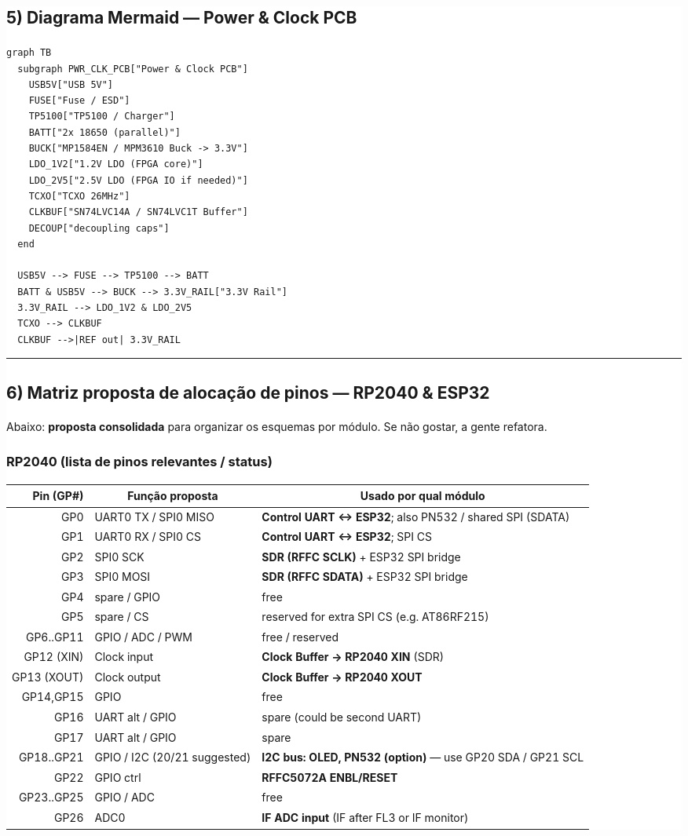 
## 5) Diagrama Mermaid — **Power & Clock PCB**

```mermaid
graph TB
  subgraph PWR_CLK_PCB["Power & Clock PCB"]
    USB5V["USB 5V"]
    FUSE["Fuse / ESD"]
    TP5100["TP5100 / Charger"]
    BATT["2x 18650 (parallel)"]
    BUCK["MP1584EN / MPM3610 Buck -> 3.3V"]
    LDO_1V2["1.2V LDO (FPGA core)"]
    LDO_2V5["2.5V LDO (FPGA IO if needed)"]
    TCXO["TCXO 26MHz"]
    CLKBUF["SN74LVC14A / SN74LVC1T Buffer"]
    DECOUP["decoupling caps"]
  end

  USB5V --> FUSE --> TP5100 --> BATT
  BATT & USB5V --> BUCK --> 3.3V_RAIL["3.3V Rail"]
  3.3V_RAIL --> LDO_1V2 & LDO_2V5
  TCXO --> CLKBUF
  CLKBUF -->|REF out| 3.3V_RAIL
```

---

## 6) Matriz proposta de **alocação de pinos** — RP2040 & ESP32

Abaixo: **proposta consolidada** para organizar os esquemas por módulo. Se não gostar, a gente refatora.

### RP2040 (lista de pinos relevantes / status)

|   Pin (GP#) | Função proposta              | Usado por qual módulo                                       |
| ----------: | ---------------------------- | ----------------------------------------------------------- |
|         GP0 | UART0 TX / SPI0 MISO         | **Control UART <-> ESP32**; also PN532 / shared SPI (SDATA) |
|         GP1 | UART0 RX / SPI0 CS           | **Control UART <-> ESP32**; SPI CS                          |
|         GP2 | SPI0 SCK                     | **SDR (RFFC SCLK)** + ESP32 SPI bridge                      |
|         GP3 | SPI0 MOSI                    | **SDR (RFFC SDATA)** + ESP32 SPI bridge                     |
|         GP4 | spare / GPIO                 | free                                                        |
|         GP5 | spare / CS                   | reserved for extra SPI CS (e.g. AT86RF215)                  |
|   GP6..GP11 | GPIO / ADC / PWM             | free / reserved                                             |
|  GP12 (XIN) | Clock input                  | **Clock Buffer -> RP2040 XIN** (SDR)                        |
| GP13 (XOUT) | Clock output                 | **Clock Buffer -> RP2040 XOUT**                             |
|   GP14,GP15 | GPIO                         | free                                                        |
|        GP16 | UART alt / GPIO              | spare (could be second UART)                                |
|        GP17 | UART alt / GPIO              | spare                                                       |
|  GP18..GP21 | GPIO / I2C (20/21 suggested) | **I2C bus: OLED, PN532 (option)** — use GP20 SDA / GP21 SCL |
|        GP22 | GPIO ctrl                    | **RFFC5072A ENBL/RESET**                                    |
|  GP23..GP25 | GPIO / ADC                   | free                                                        |
|        GP26 | ADC0                         | **IF ADC input** (IF after FL3 or IF monitor)               |